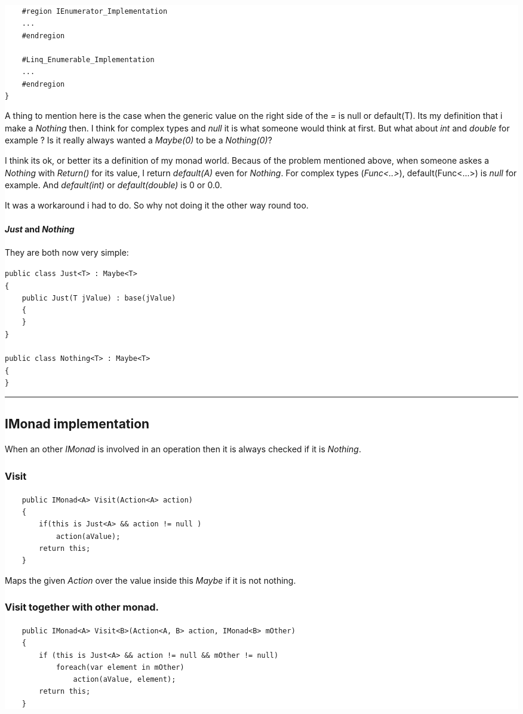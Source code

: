 		#region IEnumerator_Implementation
		...
		#endregion

		#Linq_Enumerable_Implementation
		...
		#endregion
	}
A thing to mention here is the case when the generic value on the right side of the *=* is null or default(T). Its my definition that i make a *Nothing* then. I think for complex types and *null* it is what someone would think at first. But what about *int* and *double* for example ? Is it really always wanted a *Maybe(0)* to be a *Nothing(0)*? 

I think its ok, or better its a definition of my monad world. 
Becaus of the problem mentioned above, when someone askes a *Nothing* with *Return()* for its value, I return *default(A)* even for *Nothing*. For complex types (*Func<..>*), default(Func<...>) is *null* for example. And *default(int)* or *default(double)* is 0 or 0.0.

It was a workaround i had to do. So why not doing it the other way round too.

#### *Just* and *Nothing*

They are both now very simple:

	public class Just<T> : Maybe<T>
    {
        public Just(T jValue) : base(jValue)
        {
        }
    }

    public class Nothing<T> : Maybe<T>
    {
    }

------------------------

## IMonad implementation

When an other *IMonad* is involved in an operation then it is always checked if it is *Nothing*.

### Visit

		public IMonad<A> Visit(Action<A> action)
        {
            if(this is Just<A> && action != null )
                action(aValue);
            return this;
        }
Maps the given *Action* over the value inside this *Maybe* if it is not nothing.

### Visit together with other monad.

        public IMonad<A> Visit<B>(Action<A, B> action, IMonad<B> mOther)
        {
            if (this is Just<A> && action != null && mOther != null)
                foreach(var element in mOther)
                    action(aValue, element);
            return this;
        }

